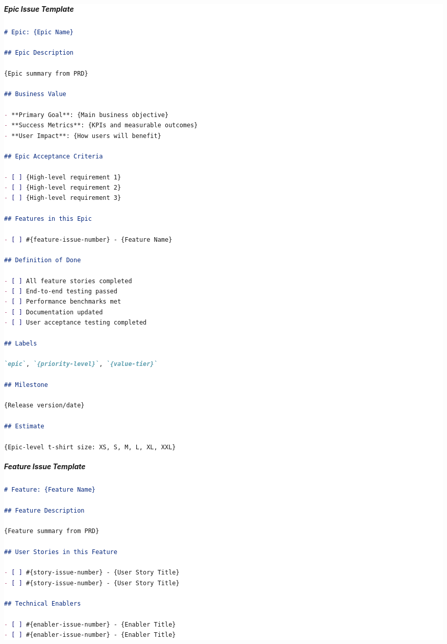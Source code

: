 ##### Epic Issue Template

```markdown
# Epic: {Epic Name}

## Epic Description

{Epic summary from PRD}

## Business Value

- **Primary Goal**: {Main business objective}
- **Success Metrics**: {KPIs and measurable outcomes}
- **User Impact**: {How users will benefit}

## Epic Acceptance Criteria

- [ ] {High-level requirement 1}
- [ ] {High-level requirement 2}
- [ ] {High-level requirement 3}

## Features in this Epic

- [ ] #{feature-issue-number} - {Feature Name}

## Definition of Done

- [ ] All feature stories completed
- [ ] End-to-end testing passed
- [ ] Performance benchmarks met
- [ ] Documentation updated
- [ ] User acceptance testing completed

## Labels

`epic`, `{priority-level}`, `{value-tier}`

## Milestone

{Release version/date}

## Estimate

{Epic-level t-shirt size: XS, S, M, L, XL, XXL}
```

##### Feature Issue Template

```markdown
# Feature: {Feature Name}

## Feature Description

{Feature summary from PRD}

## User Stories in this Feature

- [ ] #{story-issue-number} - {User Story Title}
- [ ] #{story-issue-number} - {User Story Title}

## Technical Enablers

- [ ] #{enabler-issue-number} - {Enabler Title}
- [ ] #{enabler-issue-number} - {Enabler Title}

```